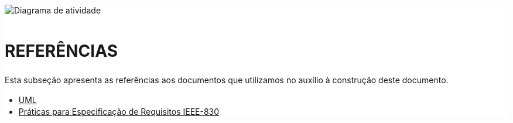 <img src='/Imagens/' alt='Diagrama de atividade'>

# REFERÊNCIAS

Esta subseção apresenta as referências aos documentos que utilizamos no auxílio à construção deste documento.
* [UML](https://www.omg.org/spec/UML/2.5/About-UML/)
* [Práticas para Especificação de Requisitos IEEE-830](https://ieeexplore.ieee.org/document/720574)
